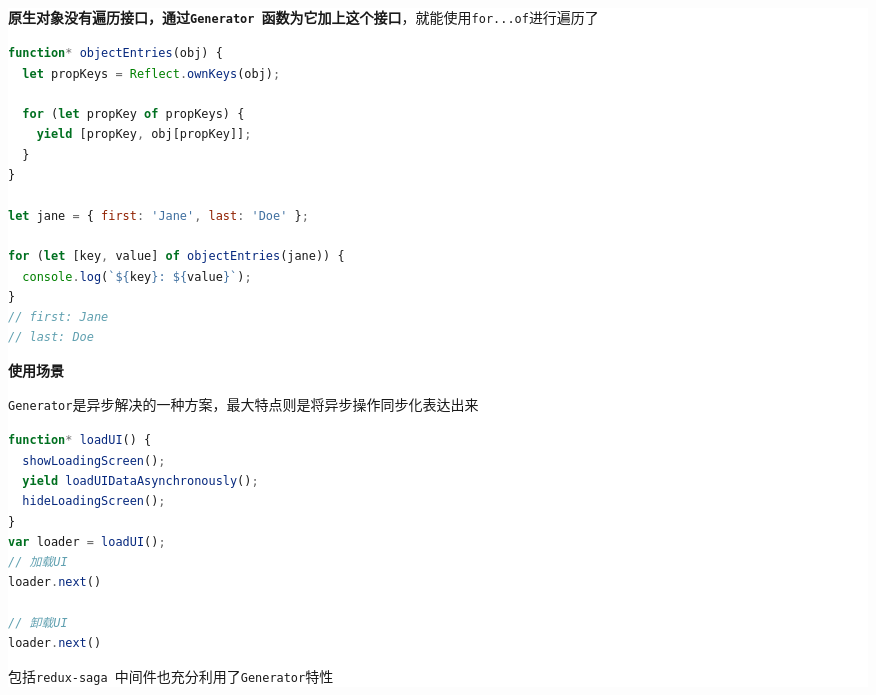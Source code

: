 **原生对象没有遍历接口，通过`Generator `函数为它加上这个接口**，就能使用`for...of`进行遍历了

```js
function* objectEntries(obj) {
  let propKeys = Reflect.ownKeys(obj);

  for (let propKey of propKeys) {
    yield [propKey, obj[propKey]];
  }
}

let jane = { first: 'Jane', last: 'Doe' };

for (let [key, value] of objectEntries(jane)) {
  console.log(`${key}: ${value}`);
}
// first: Jane
// last: Doe
```

**使用场景**

`Generator`是异步解决的一种方案，最大特点则是将异步操作同步化表达出来

```js
function* loadUI() {
  showLoadingScreen();
  yield loadUIDataAsynchronously();
  hideLoadingScreen();
}
var loader = loadUI();
// 加载UI
loader.next()

// 卸载UI
loader.next()
```

包括`redux-saga `中间件也充分利用了`Generator`特性


  [lastWord]: 'world'
  [keyA]: 'valueA',
  [keyB]: 'valueB'